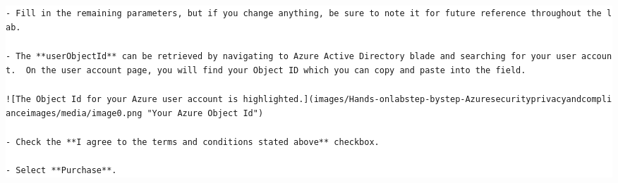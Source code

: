     - Fill in the remaining parameters, but if you change anything, be sure to note it for future reference throughout the lab.

    - The **userObjectId** can be retrieved by navigating to Azure Active Directory blade and searching for your user account.  On the user account page, you will find your Object ID which you can copy and paste into the field.

    ![The Object Id for your Azure user account is highlighted.](images/Hands-onlabstep-bystep-Azuresecurityprivacyandcomplianceimages/media/image0.png "Your Azure Object Id")

    - Check the **I agree to the terms and conditions stated above** checkbox.

    - Select **Purchase**.
